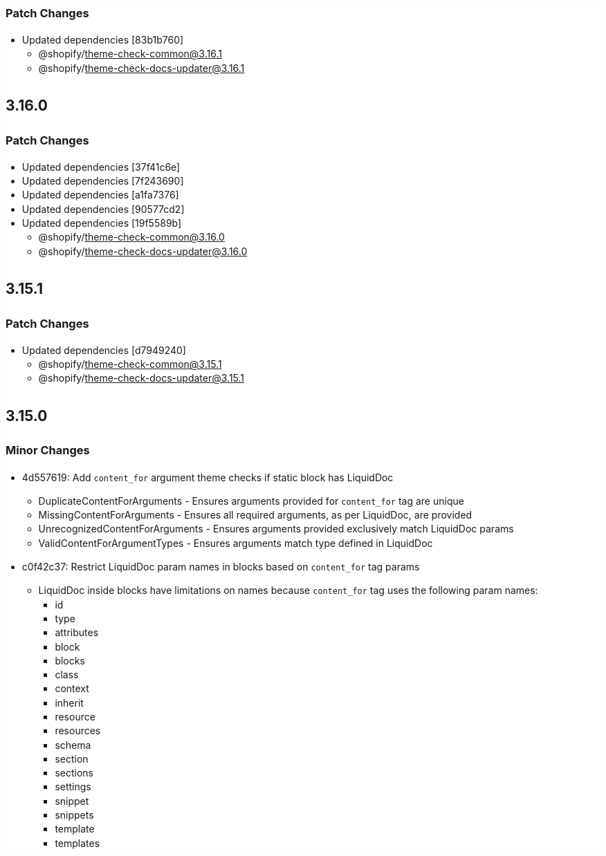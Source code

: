 ### Patch Changes

- Updated dependencies [83b1b760]
  - @shopify/theme-check-common@3.16.1
  - @shopify/theme-check-docs-updater@3.16.1

## 3.16.0

### Patch Changes

- Updated dependencies [37f41c6e]
- Updated dependencies [7f243690]
- Updated dependencies [a1fa7376]
- Updated dependencies [90577cd2]
- Updated dependencies [19f5589b]
  - @shopify/theme-check-common@3.16.0
  - @shopify/theme-check-docs-updater@3.16.0

## 3.15.1

### Patch Changes

- Updated dependencies [d7949240]
  - @shopify/theme-check-common@3.15.1
  - @shopify/theme-check-docs-updater@3.15.1

## 3.15.0

### Minor Changes

- 4d557619: Add `content_for` argument theme checks if static block has LiquidDoc

  - DuplicateContentForArguments - Ensures arguments provided for `content_for` tag are unique
  - MissingContentForArguments - Ensures all required arguments, as per LiquidDoc, are provided
  - UnrecognizedContentForArguments - Ensures arguments provided exclusively match LiquidDoc params
  - ValidContentForArgumentTypes - Ensures arguments match type defined in LiquidDoc

- c0f42c37: Restrict LiquidDoc param names in blocks based on `content_for` tag params

  - LiquidDoc inside blocks have limitations on names because `content_for` tag uses the following param names:
    - id
    - type
    - attributes
    - block
    - blocks
    - class
    - context
    - inherit
    - resource
    - resources
    - schema
    - section
    - sections
    - settings
    - snippet
    - snippets
    - template
    - templates
